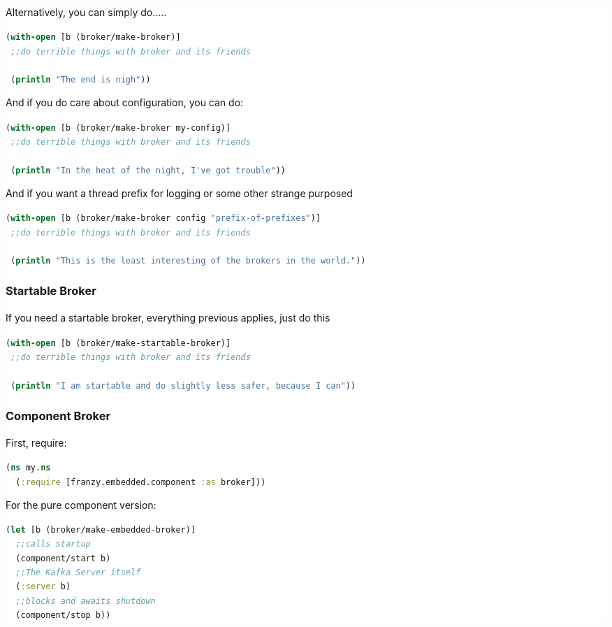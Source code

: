 Alternatively, you can simply do.....

```clojure
(with-open [b (broker/make-broker)]
 ;;do terrible things with broker and its friends

 (println "The end is nigh"))
```

And if you do care about configuration, you can do:

```clojure
(with-open [b (broker/make-broker my-config)]
 ;;do terrible things with broker and its friends

 (println "In the heat of the night, I've got trouble"))
```

And if you want a thread prefix for logging or some other strange purposed

```clojure
(with-open [b (broker/make-broker config "prefix-of-prefixes")]
 ;;do terrible things with broker and its friends

 (println "This is the least interesting of the brokers in the world."))
```

### Startable Broker

If you need a startable broker, everything previous applies, just do this

```clojure
(with-open [b (broker/make-startable-broker)]
 ;;do terrible things with broker and its friends

 (println "I am startable and do slightly less safer, because I can"))
```

### Component Broker

First, require:

```clojure
(ns my.ns
  (:require [franzy.embedded.component :as broker]))
```

For the pure component version:

```clojure
(let [b (broker/make-embedded-broker)]
  ;;calls startup
  (component/start b)
  ;;The Kafka Server itself
  (:server b)
  ;;blocks and awaits shutdown
  (component/stop b))
```
